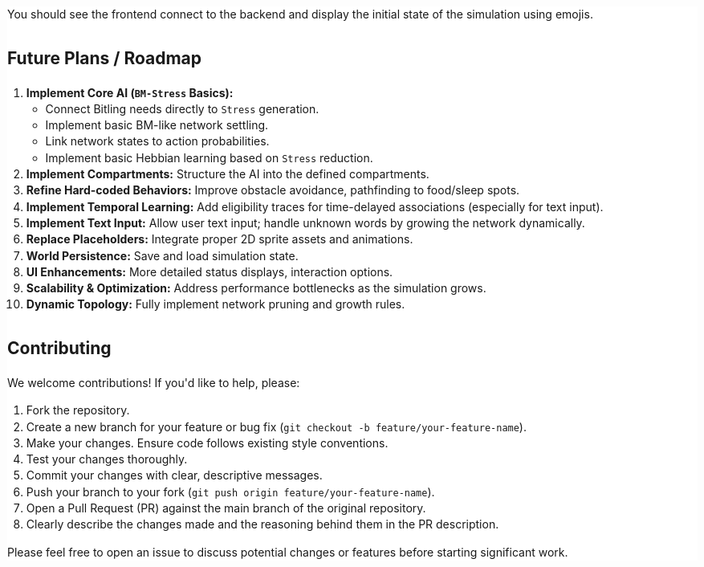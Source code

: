 You should see the frontend connect to the backend and display the initial state of the simulation using emojis.

## Future Plans / Roadmap

1.  **Implement Core AI (`BM-Stress` Basics):**
    *   Connect Bitling needs directly to `Stress` generation.
    *   Implement basic BM-like network settling.
    *   Link network states to action probabilities.
    *   Implement basic Hebbian learning based on `Stress` reduction.
2.  **Implement Compartments:** Structure the AI into the defined compartments.
3.  **Refine Hard-coded Behaviors:** Improve obstacle avoidance, pathfinding to food/sleep spots.
4.  **Implement Temporal Learning:** Add eligibility traces for time-delayed associations (especially for text input).
5.  **Implement Text Input:** Allow user text input; handle unknown words by growing the network dynamically.
6.  **Replace Placeholders:** Integrate proper 2D sprite assets and animations.
7.  **World Persistence:** Save and load simulation state.
8.  **UI Enhancements:** More detailed status displays, interaction options.
9.  **Scalability & Optimization:** Address performance bottlenecks as the simulation grows.
10. **Dynamic Topology:** Fully implement network pruning and growth rules.

## Contributing

We welcome contributions! If you'd like to help, please:

1.  Fork the repository.
2.  Create a new branch for your feature or bug fix (`git checkout -b feature/your-feature-name`).
3.  Make your changes. Ensure code follows existing style conventions.
4.  Test your changes thoroughly.
5.  Commit your changes with clear, descriptive messages.
6.  Push your branch to your fork (`git push origin feature/your-feature-name`).
7.  Open a Pull Request (PR) against the main branch of the original repository.
8.  Clearly describe the changes made and the reasoning behind them in the PR description.

Please feel free to open an issue to discuss potential changes or features before starting significant work.

    